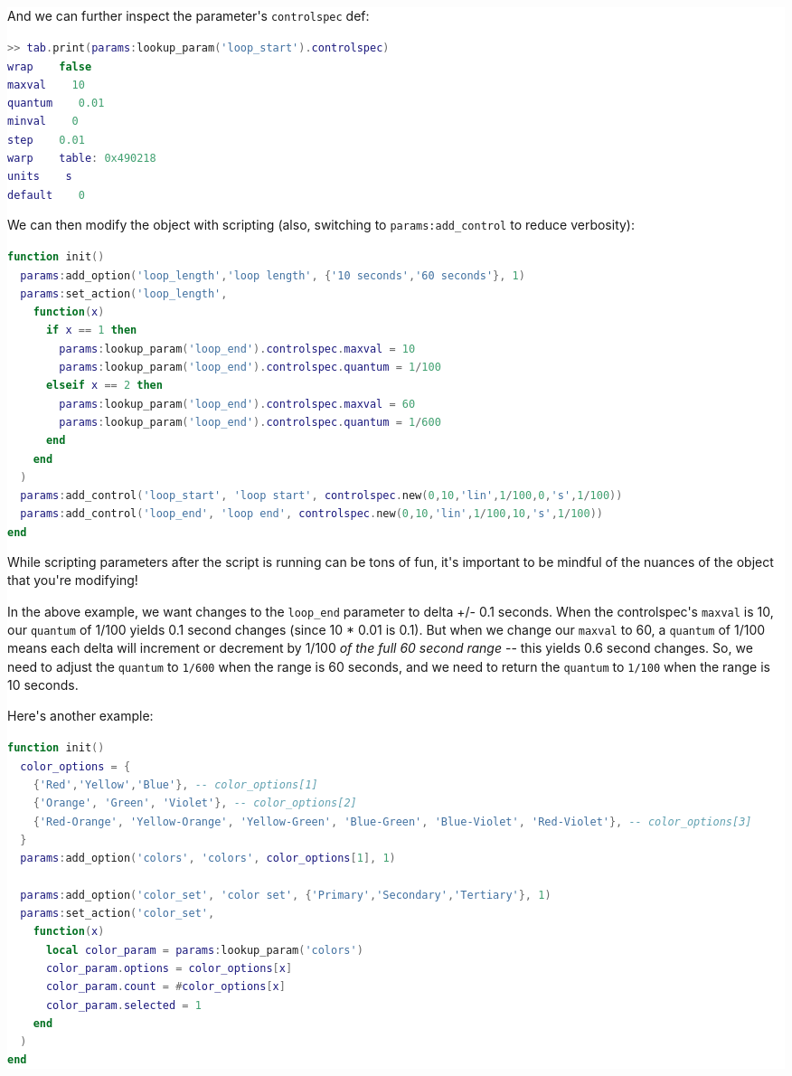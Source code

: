 And we can further inspect the parameter's `controlspec` def:

```lua
>> tab.print(params:lookup_param('loop_start').controlspec)
wrap    false
maxval    10
quantum    0.01
minval    0
step    0.01
warp    table: 0x490218
units    s
default    0
```

We can then modify the object with scripting (also, switching to `params:add_control` to reduce verbosity):

```lua
function init()
  params:add_option('loop_length','loop length', {'10 seconds','60 seconds'}, 1)
  params:set_action('loop_length',
    function(x)
      if x == 1 then
        params:lookup_param('loop_end').controlspec.maxval = 10
        params:lookup_param('loop_end').controlspec.quantum = 1/100
      elseif x == 2 then
        params:lookup_param('loop_end').controlspec.maxval = 60
        params:lookup_param('loop_end').controlspec.quantum = 1/600
      end
    end
  )
  params:add_control('loop_start', 'loop start', controlspec.new(0,10,'lin',1/100,0,'s',1/100))
  params:add_control('loop_end', 'loop end', controlspec.new(0,10,'lin',1/100,10,'s',1/100))
end
```

While scripting parameters after the script is running can be tons of fun, it's important to be mindful of the nuances of the object that you're modifying!

In the above example, we want changes to the `loop_end` parameter to delta +/- 0.1 seconds. When the controlspec's `maxval` is 10, our `quantum` of 1/100 yields 0.1 second changes (since 10 * 0.01 is 0.1). But when we change our `maxval` to 60, a `quantum` of 1/100 means each delta will increment or decrement by 1/100 *of the full 60 second range* -- this yields 0.6 second changes. So, we need to adjust the `quantum` to `1/600` when the range is 60 seconds, and we need to return the `quantum` to `1/100` when the range is 10 seconds.

Here's another example:

```lua
function init()
  color_options = {
    {'Red','Yellow','Blue'}, -- color_options[1]
    {'Orange', 'Green', 'Violet'}, -- color_options[2]
    {'Red-Orange', 'Yellow-Orange', 'Yellow-Green', 'Blue-Green', 'Blue-Violet', 'Red-Violet'}, -- color_options[3]
  }
  params:add_option('colors', 'colors', color_options[1], 1)

  params:add_option('color_set', 'color set', {'Primary','Secondary','Tertiary'}, 1)
  params:set_action('color_set',
    function(x)
      local color_param = params:lookup_param('colors')
      color_param.options = color_options[x]
      color_param.count = #color_options[x]
      color_param.selected = 1
    end
  )
end
```